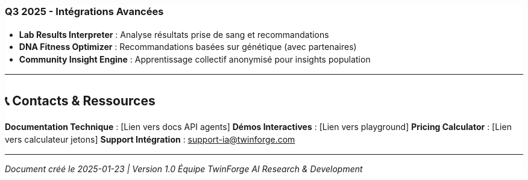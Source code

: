 ### Q3 2025 - Intégrations Avancées
- **Lab Results Interpreter** : Analyse résultats prise de sang et recommandations
- **DNA Fitness Optimizer** : Recommandations basées sur génétique (avec partenaires)
- **Community Insight Engine** : Apprentissage collectif anonymisé pour insights population

---

## 📞 Contacts & Ressources

**Documentation Technique** : [Lien vers docs API agents]
**Démos Interactives** : [Lien vers playground]
**Pricing Calculator** : [Lien vers calculateur jetons]
**Support Intégration** : support-ia@twinforge.com

---

*Document créé le 2025-01-23 | Version 1.0*
*Équipe TwinForge AI Research & Development*
